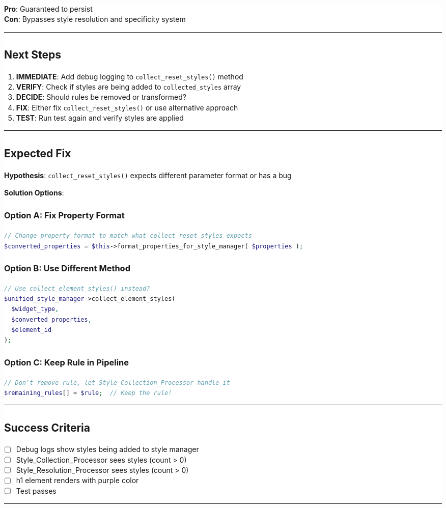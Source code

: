 **Pro**: Guaranteed to persist  
**Con**: Bypasses style resolution and specificity system

---

## Next Steps

1. **IMMEDIATE**: Add debug logging to `collect_reset_styles()` method
2. **VERIFY**: Check if styles are being added to `collected_styles` array
3. **DECIDE**: Should rules be removed or transformed?
4. **FIX**: Either fix `collect_reset_styles()` or use alternative approach
5. **TEST**: Run test again and verify styles are applied

---

## Expected Fix

**Hypothesis**: `collect_reset_styles()` expects different parameter format or has a bug

**Solution Options**:

### Option A: Fix Property Format
```php
// Change property format to match what collect_reset_styles expects
$converted_properties = $this->format_properties_for_style_manager( $properties );
```

### Option B: Use Different Method
```php
// Use collect_element_styles() instead?
$unified_style_manager->collect_element_styles(
  $widget_type,
  $converted_properties,
  $element_id
);
```

### Option C: Keep Rule in Pipeline
```php
// Don't remove rule, let Style_Collection_Processor handle it
$remaining_rules[] = $rule;  // Keep the rule!
```

---

## Success Criteria

- [ ] Debug logs show styles being added to style manager
- [ ] Style_Collection_Processor sees styles (count > 0)
- [ ] Style_Resolution_Processor sees styles (count > 0)
- [ ] h1 element renders with purple color
- [ ] Test passes

---